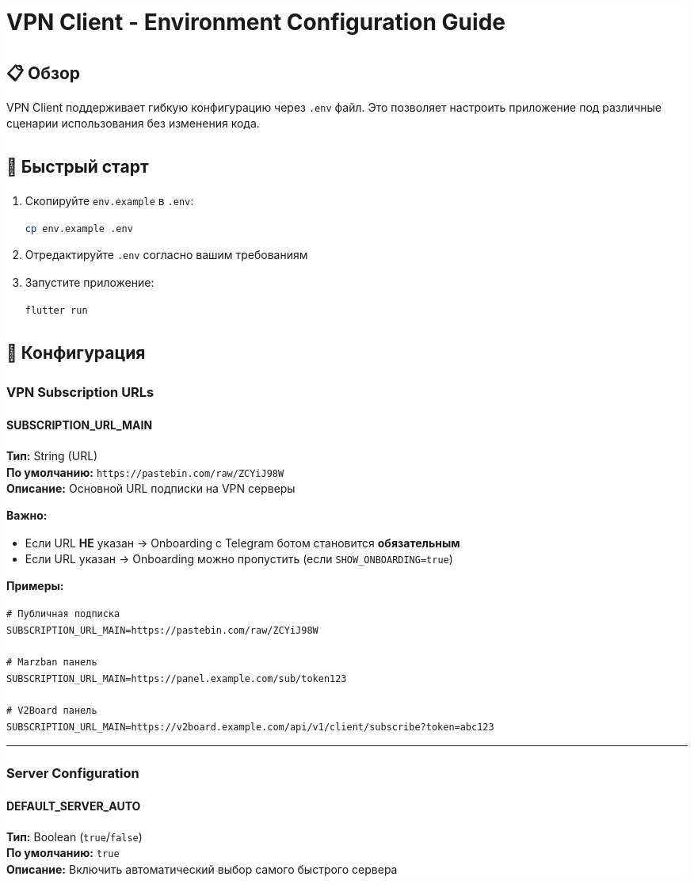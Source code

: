 # VPN Client - Environment Configuration Guide

## 📋 Обзор

VPN Client поддерживает гибкую конфигурацию через `.env` файл. Это позволяет настроить приложение под различные сценарии использования без изменения кода.

## 🚀 Быстрый старт

1. Скопируйте `env.example` в `.env`:
   ```bash
   cp env.example .env
   ```

2. Отредактируйте `.env` согласно вашим требованиям

3. Запустите приложение:
   ```bash
   flutter run
   ```

## 📝 Конфигурация

### VPN Subscription URLs

#### SUBSCRIPTION_URL_MAIN
**Тип:** String (URL)  
**По умолчанию:** `https://pastebin.com/raw/ZCYiJ98W`  
**Описание:** Основной URL подписки на VPN серверы

**Важно:**
- Если URL **НЕ** указан → Onboarding с Telegram ботом становится **обязательным**
- Если URL указан → Onboarding можно пропустить (если `SHOW_ONBOARDING=true`)

**Примеры:**
```env
# Публичная подписка
SUBSCRIPTION_URL_MAIN=https://pastebin.com/raw/ZCYiJ98W

# Marzban панель
SUBSCRIPTION_URL_MAIN=https://panel.example.com/sub/token123

# V2Board панель
SUBSCRIPTION_URL_MAIN=https://v2board.example.com/api/v1/client/subscribe?token=abc123
```

---

### Server Configuration

#### DEFAULT_SERVER_AUTO
**Тип:** Boolean (`true`/`false`)  
**По умолчанию:** `true`  
**Описание:** Включить автоматический выбор самого быстрого сервера
